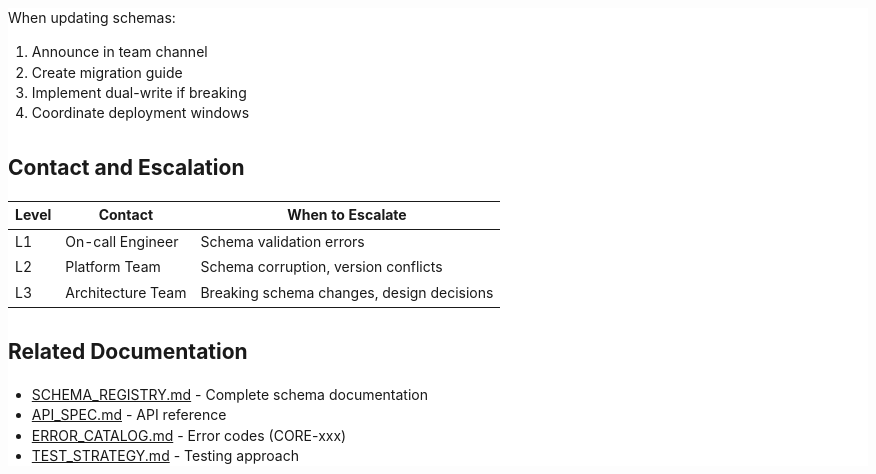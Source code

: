When updating schemas:
1. Announce in team channel
2. Create migration guide
3. Implement dual-write if breaking
4. Coordinate deployment windows

## Contact and Escalation

| Level | Contact | When to Escalate |
|-------|---------|------------------|
| L1 | On-call Engineer | Schema validation errors |
| L2 | Platform Team | Schema corruption, version conflicts |
| L3 | Architecture Team | Breaking schema changes, design decisions |

## Related Documentation

- [SCHEMA_REGISTRY.md](SCHEMA_REGISTRY.md) - Complete schema documentation
- [API_SPEC.md](API_SPEC.md) - API reference
- [ERROR_CATALOG.md](ERROR_CATALOG.md) - Error codes (CORE-xxx)
- [TEST_STRATEGY.md](TEST_STRATEGY.md) - Testing approach